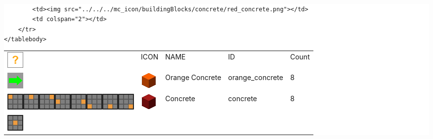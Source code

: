 			<td><img src="../../../mc_icon/buildingBlocks/concrete/red_concrete.png"></td>
			<td colspan="2"></td>
		</tr>
	</tablebody>
</table>
<table>
	<tablebody>
		<tr>
			<td><img src="../../../mc_icon/recipes/tile.png"></td>
			<td>ICON</td>
			<td>NAME</td>
			<td>ID</td>
			<td>Count</td>
		</tr>
		<tr>
			<td><img src="../../../mc_icon/recipes/arrow.png"></td>
			<td><img src="../../../mc_icon/buildingBlocks/concrete/orange_concrete.png"></td>
			<td>Orange Concrete</td>
			<td>orange_concrete</td>
			<td>8</td>
		</tr>
		<tr>
			<td><img src="../../../mc_icon/recipes/01.png"><img src="../../../mc_icon/recipes/02.png"><img src="../../../mc_icon/recipes/03.png"><img src="../../../mc_icon/recipes/04.png"><img src="../../../mc_icon/recipes/06.png"><img src="../../../mc_icon/recipes/07.png"><img src="../../../mc_icon/recipes/08.png"><img src="../../../mc_icon/recipes/09.png"></td>
			<td><img src="../../../mc_icon/buildingBlocks/concrete/red_concrete.png"></td>
			<td><a>Concrete</a></td>
			<td><a>concrete</a></td>
			<td>8</td>
		</tr>
		<tr>
			<td><img src="../../../mc_icon/recipes/05.png"></td>